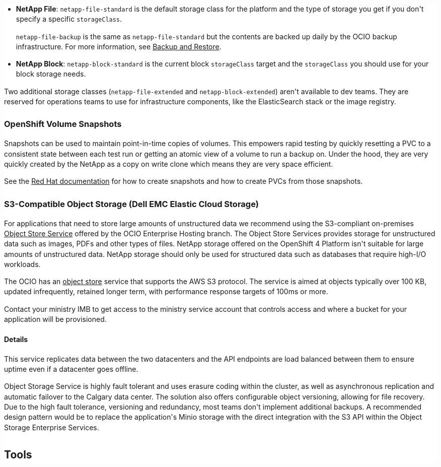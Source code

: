 * **NetApp File**: `netapp-file-standard` is the default storage class for the platform and the type of storage you get if you don't specify a specific `storageClass`.

  `netapp-file-backup` is the same as `netapp-file-standard` but the contents are backed up daily by the OCIO backup infrastructure. For more information, see [Backup and Restore](https://developer.gov.bc.ca/OCP4-Backup-and-Restore).

* **NetApp Block**: `netapp-block-standard` is the current block `storageClass` target and the `storageClass` you should use for your block storage needs.

Two additional storage classes (`netapp-file-extended` and `netapp-block-extended`) aren't available to dev teams. They are reserved for operations teams to use for infrastructure components, like the ElasticSearch stack or the image registry.

### OpenShift Volume Snapshots

Snapshots can be used to maintain point-in-time copies of volumes. This empowers rapid testing by quickly resetting a PVC to a consistent state between each test run or getting an atomic view of a volume to run a backup on. Under the hood, they are very quickly created by the NetApp as a copy on write clone which means they are very space efficient.

See the [Red Hat documentation](https://access.redhat.com/documentation/en-us/red_hat_openshift_container_storage/4.7/html/deploying_and_managing_openshift_container_storage_using_red_hat_openstack_platform/volume-snapshots_osp) for how to create snapshots and how to create PVCs from those snapshots.

### S3-Compatible Object Storage (Dell EMC Elastic Cloud Storage)

For applications that need to store large amounts of unstructured data we recommend using the S3-compliant on-premises [Object Store Service](https://ssbc-client.gov.bc.ca/services/ObjectStorage/overview.htm) offered by the OCIO Enterprise Hosting branch. The Object Store Services provides storage for unstructured data such as images, PDFs and other types of files. NetApp storage offered on the OpenShift 4 Platform isn't suitable for large amounts of unstructured data. NetApp storage should only be used for structured data such as databases that require high-I/O workloads.

The OCIO has an [object store](https://ssbc-client.gov.bc.ca/services/ObjectStorage/overview.htm) service that supports the AWS S3 protocol. The service is aimed at objects typically over 100 KB, updated infrequently, retained longer term, with performance response targets of 100ms or more.

Contact your ministry IMB to get access to the ministry service account that controls access and where a bucket for your application will be provisioned.

#### Details

This service replicates data between the two datacenters and the API endpoints are load balanced between them to ensure uptime even if a datacenter goes offline.

Object Storage Service is highly fault tolerant and uses erasure coding within the cluster, as well as asynchronous replication and automatic failover to the Calgary data center. The solution also offers configurable object versioning, allowing for file recovery. Due to the high fault tolerance, versioning and redundancy, most teams don't implement additional backups. A recommended design pattern would be to replace the application's Minio storage with the direct integration with the S3 API within the Object Storage Enterprise Services.

## Tools<a name="tools"></a>
